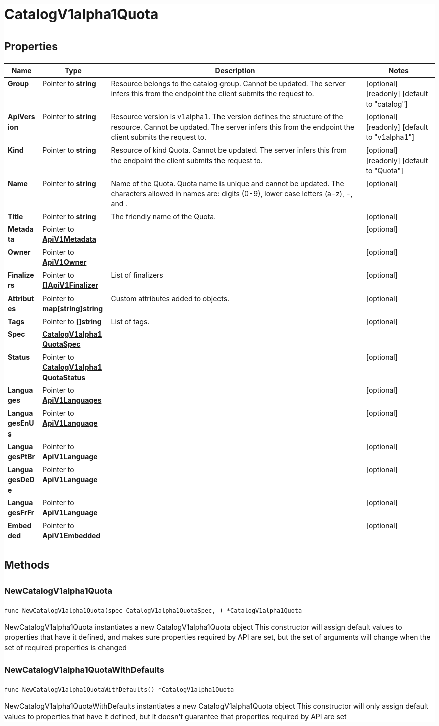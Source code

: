 # CatalogV1alpha1Quota

## Properties

Name | Type | Description | Notes
------------ | ------------- | ------------- | -------------
**Group** | Pointer to **string** | Resource belongs to the catalog group. Cannot be updated. The server infers this from the endpoint the client submits the request to. | [optional] [readonly] [default to "catalog"]
**ApiVersion** | Pointer to **string** | Resource version is v1alpha1. The version defines the structure of the resource. Cannot be updated. The server infers this from the endpoint the client submits the request to. | [optional] [readonly] [default to "v1alpha1"]
**Kind** | Pointer to **string** | Resource of kind Quota. Cannot be updated. The server infers this from the endpoint the client submits the request to. | [optional] [readonly] [default to "Quota"]
**Name** | Pointer to **string** | Name of the Quota. Quota name is unique and cannot be updated. The characters allowed in names are: digits (0-9), lower case letters (a-z), -, and . | [optional] 
**Title** | Pointer to **string** | The friendly name of the Quota. | [optional] 
**Metadata** | Pointer to [**ApiV1Metadata**](ApiV1Metadata.md) |  | [optional] 
**Owner** | Pointer to [**ApiV1Owner**](ApiV1Owner.md) |  | [optional] 
**Finalizers** | Pointer to [**[]ApiV1Finalizer**](ApiV1Finalizer.md) | List of finalizers | [optional] 
**Attributes** | Pointer to **map[string]string** | Custom attributes added to objects. | [optional] 
**Tags** | Pointer to **[]string** | List of tags. | [optional] 
**Spec** | [**CatalogV1alpha1QuotaSpec**](CatalogV1alpha1QuotaSpec.md) |  | 
**Status** | Pointer to [**CatalogV1alpha1QuotaStatus**](CatalogV1alpha1QuotaStatus.md) |  | [optional] 
**Languages** | Pointer to [**ApiV1Languages**](ApiV1Languages.md) |  | [optional] 
**LanguagesEnUs** | Pointer to [**ApiV1Language**](ApiV1Language.md) |  | [optional] 
**LanguagesPtBr** | Pointer to [**ApiV1Language**](ApiV1Language.md) |  | [optional] 
**LanguagesDeDe** | Pointer to [**ApiV1Language**](ApiV1Language.md) |  | [optional] 
**LanguagesFrFr** | Pointer to [**ApiV1Language**](ApiV1Language.md) |  | [optional] 
**Embedded** | Pointer to [**ApiV1Embedded**](ApiV1Embedded.md) |  | [optional] 

## Methods

### NewCatalogV1alpha1Quota

`func NewCatalogV1alpha1Quota(spec CatalogV1alpha1QuotaSpec, ) *CatalogV1alpha1Quota`

NewCatalogV1alpha1Quota instantiates a new CatalogV1alpha1Quota object
This constructor will assign default values to properties that have it defined,
and makes sure properties required by API are set, but the set of arguments
will change when the set of required properties is changed

### NewCatalogV1alpha1QuotaWithDefaults

`func NewCatalogV1alpha1QuotaWithDefaults() *CatalogV1alpha1Quota`

NewCatalogV1alpha1QuotaWithDefaults instantiates a new CatalogV1alpha1Quota object
This constructor will only assign default values to properties that have it defined,
but it doesn't guarantee that properties required by API are set
